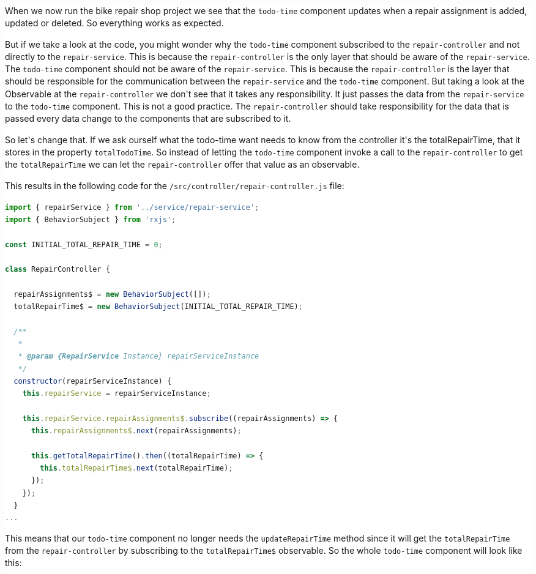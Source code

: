 When we now run the bike repair shop project we see that the `todo-time` component updates when a repair assignment is added, updated or deleted. So everything works as expected.

But if we take a look at the code, you might wonder why the `todo-time` component subscribed to the `repair-controller` and not directly to the `repair-service`.
This is because the `repair-controller` is the only layer that should be aware of the `repair-service`. The `todo-time` component should not be aware of the `repair-service`. This is because the `repair-controller` is the layer that should be responsible for the communication between the `repair-service` and the `todo-time` component.
But taking a look at the Observable at the `repair-controller` we don't see that it takes any responsibility. It just passes the data from the `repair-service` to the `todo-time` component. This is not a good practice. The `repair-controller` should take responsibility for the data that is passed every data change to the components that are subscribed to it.

So let's change that. If we ask ourself what the todo-time want needs to know from the controller it's the totalRepairTime, that it stores in the property `totalTodoTime`. So instead of letting the `todo-time` component invoke a call to the `repair-controller` to get the `totalRepairTime` we can let the `repair-controller` offer that value as an observable.

This results in the following code for the `/src/controller/repair-controller.js` file:

```javascript
import { repairService } from '../service/repair-service';
import { BehaviorSubject } from 'rxjs';

const INITIAL_TOTAL_REPAIR_TIME = 0;

class RepairController {

  repairAssignments$ = new BehaviorSubject([]);
  totalRepairTime$ = new BehaviorSubject(INITIAL_TOTAL_REPAIR_TIME);
  
  /**
   *
   * @param {RepairService Instance} repairServiceInstance
   */
  constructor(repairServiceInstance) {
    this.repairService = repairServiceInstance;

    this.repairService.repairAssignments$.subscribe((repairAssignments) => {
      this.repairAssignments$.next(repairAssignments);
      
      this.getTotalRepairTime().then((totalRepairTime) => {
        this.totalRepairTime$.next(totalRepairTime);
      });
    });
  }
...
```

This means that our `todo-time` component no longer needs the `updateRepairTime` method since it will get the `totalRepairTime` from the `repair-controller` by subscribing to the `totalRepairTime$` observable. So the whole `todo-time` component will look like this:
